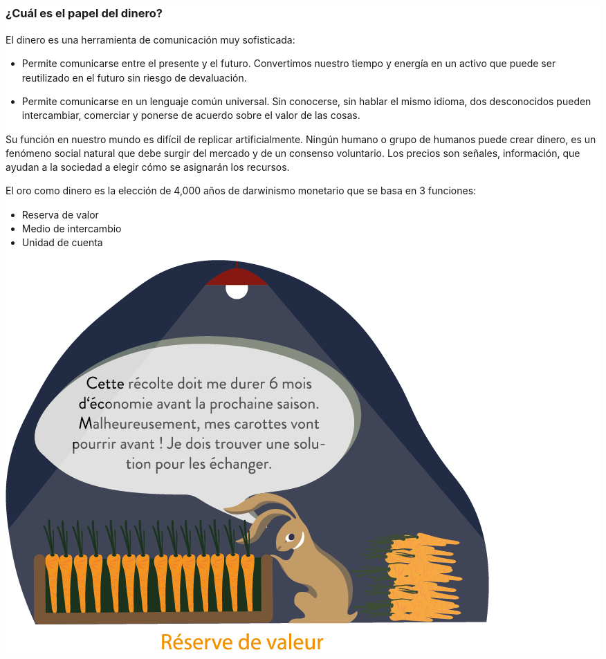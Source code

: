 ### ¿Cuál es el papel del dinero?

El dinero es una herramienta de comunicación muy sofisticada:

- Permite comunicarse entre el presente y el futuro. Convertimos nuestro tiempo y energía en un activo que puede ser reutilizado en el futuro sin riesgo de devaluación.

- Permite comunicarse en un lenguaje común universal. Sin conocerse, sin hablar el mismo idioma, dos desconocidos pueden intercambiar, comerciar y ponerse de acuerdo sobre el valor de las cosas.

Su función en nuestro mundo es difícil de replicar artificialmente. Ningún humano o grupo de humanos puede crear dinero, es un fenómeno social natural que debe surgir del mercado y de un consenso voluntario. Los precios son señales, información, que ayudan a la sociedad a elegir cómo se asignarán los recursos.

El oro como dinero es la elección de 4,000 años de darwinismo monetario que se basa en 3 funciones:

- Reserva de valor
- Medio de intercambio
- Unidad de cuenta

![image](assets\Concept\chapitre1\3.jpeg)